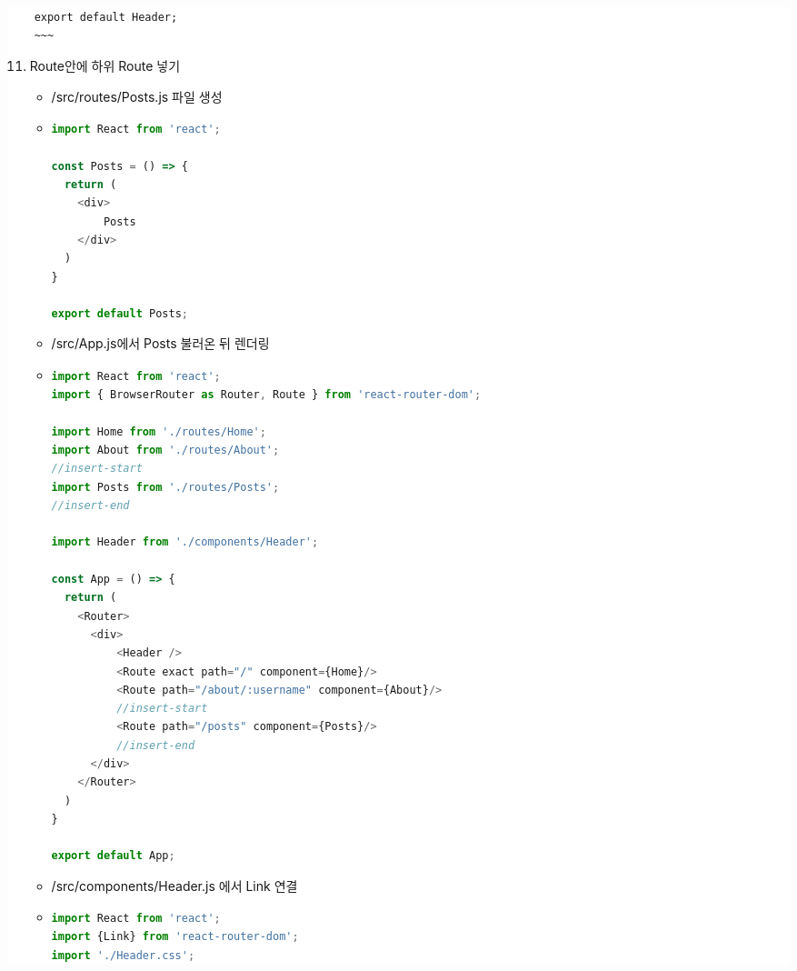         export default Header;
        ~~~

  11. Route안에 하위 Route 넣기

      * /src/routes/Posts.js 파일 생성

      * ~~~javascript
        import React from 'react';

        const Posts = () => {
          return (
            <div>
            	Posts
            </div>
          )
        }

        export default Posts;
        ~~~

      * /src/App.js에서 Posts 불러온 뒤 렌더링

      * ~~~ javascript
        import React from 'react';
        import { BrowserRouter as Router, Route } from 'react-router-dom';

        import Home from './routes/Home';
        import About from './routes/About';
        //insert-start
        import Posts from './routes/Posts';
        //insert-end

        import Header from './components/Header';

        const App = () => {
          return (
            <Router>
              <div>
                  <Header />
                  <Route exact path="/" component={Home}/>
                  <Route path="/about/:username" component={About}/>
              	  //insert-start
                  <Route path="/posts" component={Posts}/>
              	  //insert-end
              </div>
            </Router>
          )
        }

        export default App;
        ~~~

      * /src/components/Header.js 에서 Link 연결

      * ~~~javascript
        import React from 'react';
        import {Link} from 'react-router-dom';
        import './Header.css';
        ~~~
